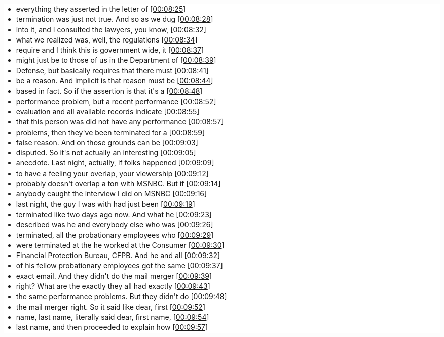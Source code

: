 *  everything they asserted in the letter of [[00:08:25](https://www.youtube.com/watch?v=05o8SJwDP44&t=505.68s)]
*  termination was just not true. And so as we dug [[00:08:28](https://www.youtube.com/watch?v=05o8SJwDP44&t=508.12s)]
*  into it, and I consulted the lawyers, you know, [[00:08:32](https://www.youtube.com/watch?v=05o8SJwDP44&t=512.36s)]
*  what we realized was, well, the regulations [[00:08:34](https://www.youtube.com/watch?v=05o8SJwDP44&t=514.96s)]
*  require and I think this is government wide, it [[00:08:37](https://www.youtube.com/watch?v=05o8SJwDP44&t=517.2s)]
*  might just be to those of us in the Department of [[00:08:39](https://www.youtube.com/watch?v=05o8SJwDP44&t=519.52s)]
*  Defense, but basically requires that there must [[00:08:41](https://www.youtube.com/watch?v=05o8SJwDP44&t=521.16s)]
*  be a reason. And implicit is that reason must be [[00:08:44](https://www.youtube.com/watch?v=05o8SJwDP44&t=524.92s)]
*  based in fact. So if the assertion is that it's a [[00:08:48](https://www.youtube.com/watch?v=05o8SJwDP44&t=528.68s)]
*  performance problem, but a recent performance [[00:08:52](https://www.youtube.com/watch?v=05o8SJwDP44&t=532.3599999999999s)]
*  evaluation and all available records indicate [[00:08:55](https://www.youtube.com/watch?v=05o8SJwDP44&t=535.0s)]
*  that this person was did not have any performance [[00:08:57](https://www.youtube.com/watch?v=05o8SJwDP44&t=537.7199999999999s)]
*  problems, then they've been terminated for a [[00:08:59](https://www.youtube.com/watch?v=05o8SJwDP44&t=539.8s)]
*  false reason. And on those grounds can be [[00:09:03](https://www.youtube.com/watch?v=05o8SJwDP44&t=543.2399999999999s)]
*  disputed. So it's not actually an interesting [[00:09:05](https://www.youtube.com/watch?v=05o8SJwDP44&t=545.92s)]
*  anecdote. Last night, actually, if folks happened [[00:09:09](https://www.youtube.com/watch?v=05o8SJwDP44&t=549.52s)]
*  to have a feeling your overlap, your viewership [[00:09:12](https://www.youtube.com/watch?v=05o8SJwDP44&t=552.12s)]
*  probably doesn't overlap a ton with MSNBC. But if [[00:09:14](https://www.youtube.com/watch?v=05o8SJwDP44&t=554.52s)]
*  anybody caught the interview I did on MSNBC [[00:09:16](https://www.youtube.com/watch?v=05o8SJwDP44&t=556.56s)]
*  last night, the guy I was with had just been [[00:09:19](https://www.youtube.com/watch?v=05o8SJwDP44&t=559.8s)]
*  terminated like two days ago now. And what he [[00:09:23](https://www.youtube.com/watch?v=05o8SJwDP44&t=563.4s)]
*  described was he and everybody else who was [[00:09:26](https://www.youtube.com/watch?v=05o8SJwDP44&t=566.68s)]
*  terminated, all the probationary employees who [[00:09:29](https://www.youtube.com/watch?v=05o8SJwDP44&t=569.04s)]
*  were terminated at the he worked at the Consumer [[00:09:30](https://www.youtube.com/watch?v=05o8SJwDP44&t=570.8s)]
*  Financial Protection Bureau, CFPB. And he and all [[00:09:32](https://www.youtube.com/watch?v=05o8SJwDP44&t=572.68s)]
*  of his fellow probationary employees got the same [[00:09:37](https://www.youtube.com/watch?v=05o8SJwDP44&t=577.0799999999999s)]
*  exact email. And they didn't do the mail merger [[00:09:39](https://www.youtube.com/watch?v=05o8SJwDP44&t=579.52s)]
*  right? What are the exactly they all had exactly [[00:09:43](https://www.youtube.com/watch?v=05o8SJwDP44&t=583.88s)]
*  the same performance problems. But they didn't do [[00:09:48](https://www.youtube.com/watch?v=05o8SJwDP44&t=588.72s)]
*  the mail merger right. So it said like dear, first [[00:09:52](https://www.youtube.com/watch?v=05o8SJwDP44&t=592.08s)]
*  name, last name, literally said dear, first name, [[00:09:54](https://www.youtube.com/watch?v=05o8SJwDP44&t=594.8s)]
*  last name, and then proceeded to explain how [[00:09:57](https://www.youtube.com/watch?v=05o8SJwDP44&t=597.2s)]